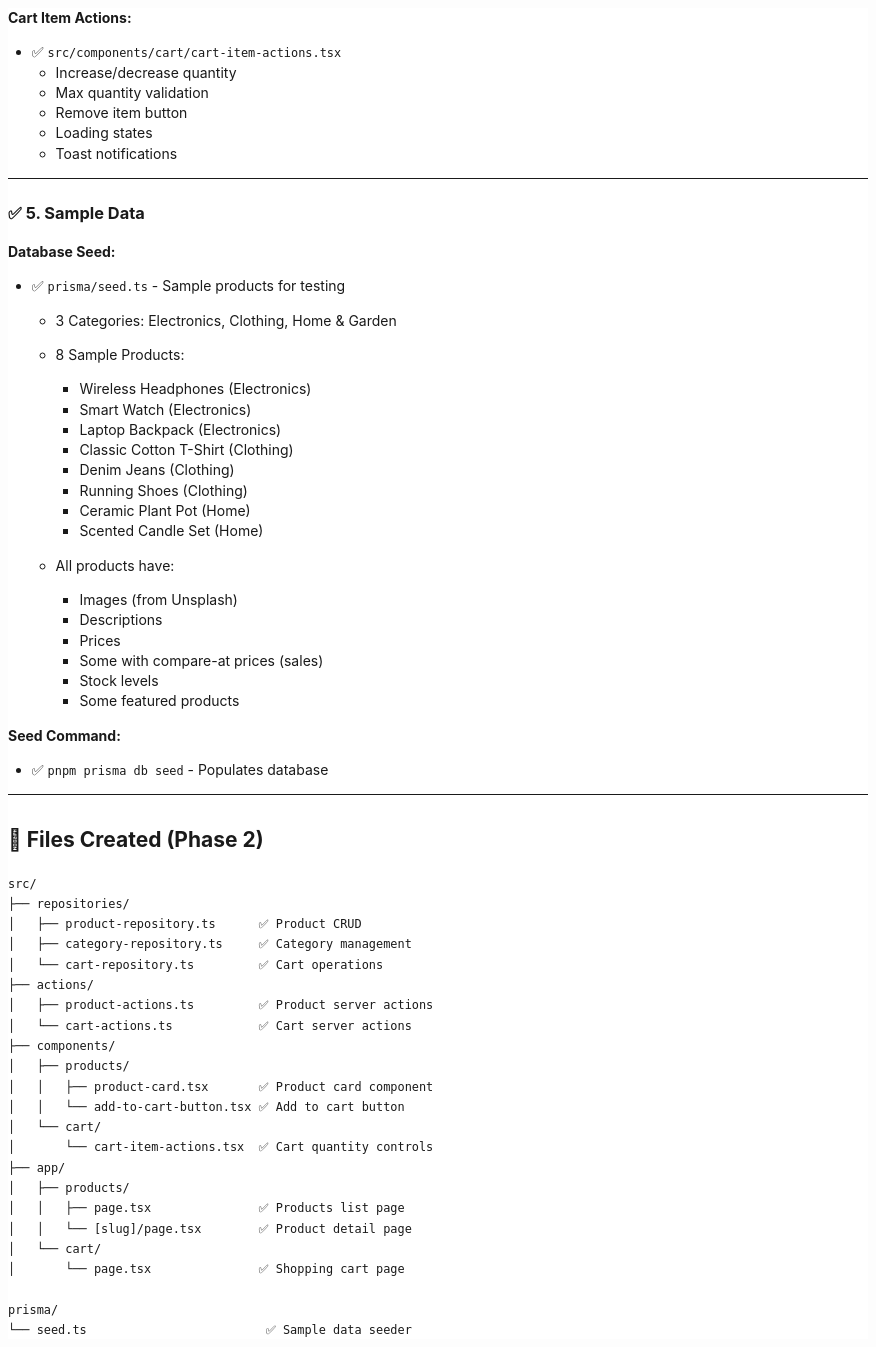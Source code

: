 **Cart Item Actions:**
- ✅ `src/components/cart/cart-item-actions.tsx`
  - Increase/decrease quantity
  - Max quantity validation
  - Remove item button
  - Loading states
  - Toast notifications

---

### ✅ **5. Sample Data**

**Database Seed:**
- ✅ `prisma/seed.ts` - Sample products for testing
  - 3 Categories: Electronics, Clothing, Home & Garden
  - 8 Sample Products:
    - Wireless Headphones (Electronics)
    - Smart Watch (Electronics)
    - Laptop Backpack (Electronics)
    - Classic Cotton T-Shirt (Clothing)
    - Denim Jeans (Clothing)
    - Running Shoes (Clothing)
    - Ceramic Plant Pot (Home)
    - Scented Candle Set (Home)

  - All products have:
    - Images (from Unsplash)
    - Descriptions
    - Prices
    - Some with compare-at prices (sales)
    - Stock levels
    - Some featured products

**Seed Command:**
- ✅ `pnpm prisma db seed` - Populates database

---

## 📁 **Files Created (Phase 2)**

```
src/
├── repositories/
│   ├── product-repository.ts      ✅ Product CRUD
│   ├── category-repository.ts     ✅ Category management
│   └── cart-repository.ts         ✅ Cart operations
├── actions/
│   ├── product-actions.ts         ✅ Product server actions
│   └── cart-actions.ts            ✅ Cart server actions
├── components/
│   ├── products/
│   │   ├── product-card.tsx       ✅ Product card component
│   │   └── add-to-cart-button.tsx ✅ Add to cart button
│   └── cart/
│       └── cart-item-actions.tsx  ✅ Cart quantity controls
├── app/
│   ├── products/
│   │   ├── page.tsx               ✅ Products list page
│   │   └── [slug]/page.tsx        ✅ Product detail page
│   └── cart/
│       └── page.tsx               ✅ Shopping cart page

prisma/
└── seed.ts                         ✅ Sample data seeder
```
